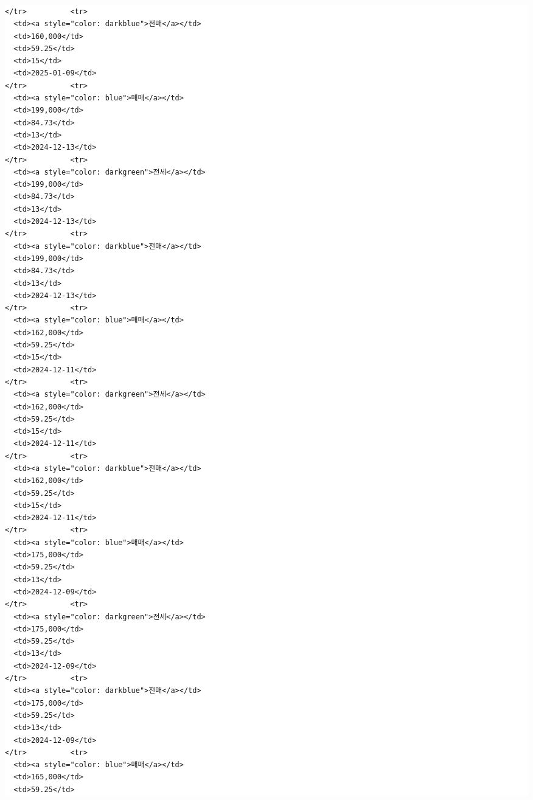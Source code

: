     </tr>          <tr>
      <td><a style="color: darkblue">전매</a></td>
      <td>160,000</td>
      <td>59.25</td>
      <td>15</td>
      <td>2025-01-09</td>
    </tr>          <tr>
      <td><a style="color: blue">매매</a></td>
      <td>199,000</td>
      <td>84.73</td>
      <td>13</td>
      <td>2024-12-13</td>
    </tr>          <tr>
      <td><a style="color: darkgreen">전세</a></td>
      <td>199,000</td>
      <td>84.73</td>
      <td>13</td>
      <td>2024-12-13</td>
    </tr>          <tr>
      <td><a style="color: darkblue">전매</a></td>
      <td>199,000</td>
      <td>84.73</td>
      <td>13</td>
      <td>2024-12-13</td>
    </tr>          <tr>
      <td><a style="color: blue">매매</a></td>
      <td>162,000</td>
      <td>59.25</td>
      <td>15</td>
      <td>2024-12-11</td>
    </tr>          <tr>
      <td><a style="color: darkgreen">전세</a></td>
      <td>162,000</td>
      <td>59.25</td>
      <td>15</td>
      <td>2024-12-11</td>
    </tr>          <tr>
      <td><a style="color: darkblue">전매</a></td>
      <td>162,000</td>
      <td>59.25</td>
      <td>15</td>
      <td>2024-12-11</td>
    </tr>          <tr>
      <td><a style="color: blue">매매</a></td>
      <td>175,000</td>
      <td>59.25</td>
      <td>13</td>
      <td>2024-12-09</td>
    </tr>          <tr>
      <td><a style="color: darkgreen">전세</a></td>
      <td>175,000</td>
      <td>59.25</td>
      <td>13</td>
      <td>2024-12-09</td>
    </tr>          <tr>
      <td><a style="color: darkblue">전매</a></td>
      <td>175,000</td>
      <td>59.25</td>
      <td>13</td>
      <td>2024-12-09</td>
    </tr>          <tr>
      <td><a style="color: blue">매매</a></td>
      <td>165,000</td>
      <td>59.25</td>